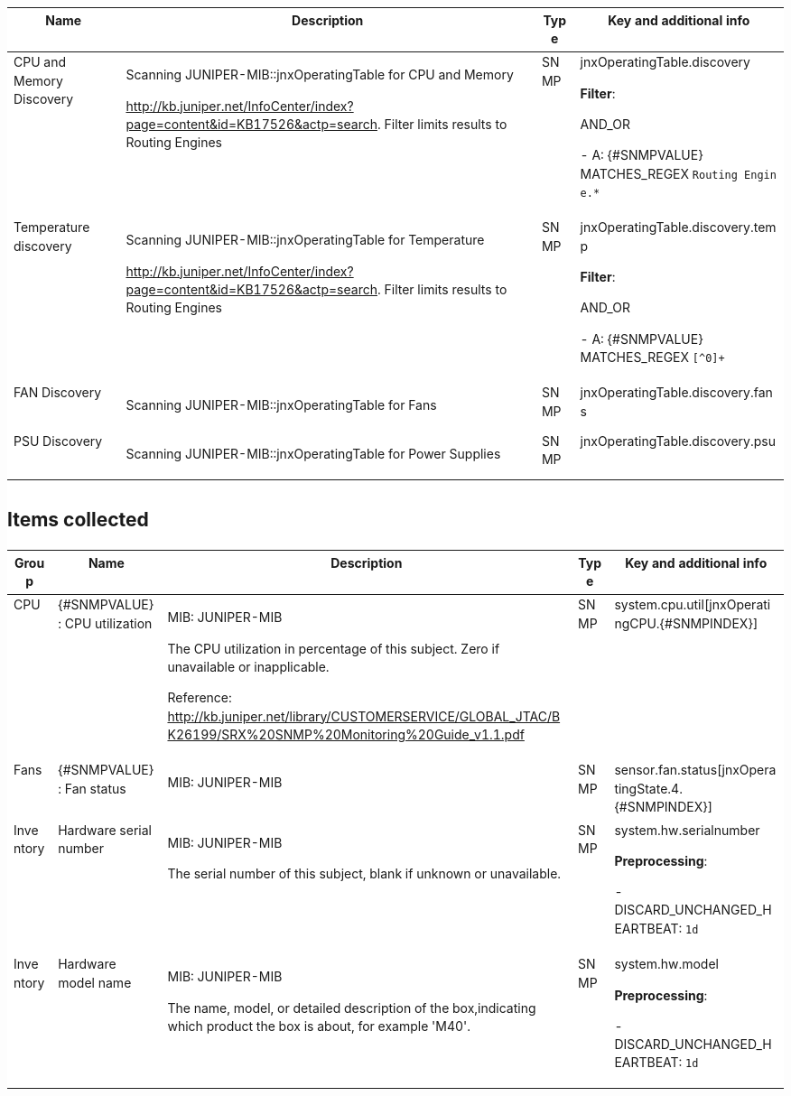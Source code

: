 | Name                     | Description                                                                                                                                                                                  | Type | Key and additional info                                                                                       |
|--------------------------|----------------------------------------------------------------------------------------------------------------------------------------------------------------------------------------------|------|---------------------------------------------------------------------------------------------------------------|
| CPU and Memory Discovery | <p>Scanning JUNIPER-MIB::jnxOperatingTable for CPU and Memory</p><p>http://kb.juniper.net/InfoCenter/index?page=content&id=KB17526&actp=search. Filter limits results to Routing Engines</p> | SNMP | jnxOperatingTable.discovery<p>**Filter**:</p>AND_OR <p>- A: {#SNMPVALUE} MATCHES_REGEX `Routing Engine.*`</p> |
| Temperature discovery    | <p>Scanning JUNIPER-MIB::jnxOperatingTable for Temperature</p><p>http://kb.juniper.net/InfoCenter/index?page=content&id=KB17526&actp=search. Filter limits results to Routing Engines</p>    | SNMP | jnxOperatingTable.discovery.temp<p>**Filter**:</p>AND_OR <p>- A: {#SNMPVALUE} MATCHES_REGEX `[^0]+`</p>       |
| FAN Discovery            | <p>Scanning JUNIPER-MIB::jnxOperatingTable for Fans</p>                                                                                                                                      | SNMP | jnxOperatingTable.discovery.fans                                                                              |
| PSU Discovery            | <p>Scanning JUNIPER-MIB::jnxOperatingTable for Power Supplies</p>                                                                                                                            | SNMP | jnxOperatingTable.discovery.psu                                                                               |

## Items collected

| Group        | Name                              | Description                                                                                                                                                                                                                                                                                                                                                                                                                       | Type | Key and additional info                                                                                                                         |
|--------------|-----------------------------------|-----------------------------------------------------------------------------------------------------------------------------------------------------------------------------------------------------------------------------------------------------------------------------------------------------------------------------------------------------------------------------------------------------------------------------------|------|-------------------------------------------------------------------------------------------------------------------------------------------------|
| CPU          | {#SNMPVALUE}: CPU utilization     | <p>MIB: JUNIPER-MIB</p><p>The CPU utilization in percentage of this subject. Zero if unavailable or inapplicable.</p><p>Reference: http://kb.juniper.net/library/CUSTOMERSERVICE/GLOBAL_JTAC/BK26199/SRX%20SNMP%20Monitoring%20Guide_v1.1.pdf</p>                                                                                                                                                                                 | SNMP | system.cpu.util[jnxOperatingCPU.{#SNMPINDEX}]                                                                                                   |
| Fans         | {#SNMPVALUE}: Fan status          | <p>MIB: JUNIPER-MIB</p>                                                                                                                                                                                                                                                                                                                                                                                                           | SNMP | sensor.fan.status[jnxOperatingState.4.{#SNMPINDEX}]                                                                                             |
| Inventory    | Hardware serial number            | <p>MIB: JUNIPER-MIB</p><p>The serial number of this subject, blank if unknown or unavailable.</p>                                                                                                                                                                                                                                                                                                                                 | SNMP | system.hw.serialnumber<p>**Preprocessing**:</p><p>- DISCARD_UNCHANGED_HEARTBEAT: `1d`</p>                                                       |
| Inventory    | Hardware model name               | <p>MIB: JUNIPER-MIB</p><p>The name, model, or detailed description of the box,indicating which product the box is about, for example 'M40'.</p>                                                                                                                                                                                                                                                                                   | SNMP | system.hw.model<p>**Preprocessing**:</p><p>- DISCARD_UNCHANGED_HEARTBEAT: `1d`</p>                                                              |